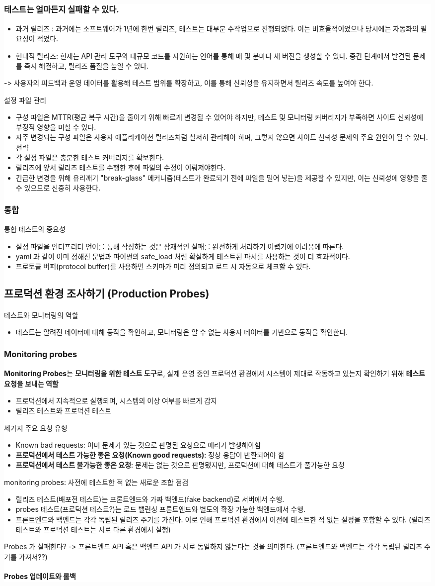 ### 테스트는 얼마든지 실패할 수 있다.

- 과거 릴리즈 : 과거에는 소프트웨어가 1년에 한번 릴리즈, 테스트는 대부분 수작업으로 진행되었다. 
  이는 비효율적이었으나 당시에는 자동화의 필요성이 적었다.

- 현대적 릴리즈: 현재는 API 관리 도구와 대규모 코드를 지원하는 언어를 통해 매 몇 분마다 새 버전을 생성할 수 있다. 중간 단계에서 발견된 문제를 즉시 해결하고, 릴리즈 품질을 높일 수 있다.

-> 사용자의 피드백과 운영 데이터를 활용해 테스트 범위를 확장하고, 이를 통해 신뢰성을 유지하면서 릴리즈 속도를 높여야 한다.

설정 파일 관리
- 구성 파일은 MTTR(평균 복구 시간)을 줄이기 위해 빠르게 변경될 수 있어야 하지만, 테스트 및 모니터링 커버리지가 부족하면 사이트 신뢰성에 부정적 영향을 미칠 수 있다.  
- 자주 변경되는 구성 파일은 사용자 애플리케이션 릴리즈처럼 철저히 관리해야 하며, 그렇지 않으면 사이트 신뢰성 문제의 주요 원인이 될 수 있다.
전략
- 각 설정 파일은 충분한 테스트 커버리지를 확보한다.
- 릴리즈에 앞서 릴리즈 테스트를 수행한 후에 파일의 수정이 이뤄져야한다.
- 긴급한 변경을 위해 유리깨기 "break-glass" 메커니즘(테스트가 완료되기 전에 파일을 밀어 넣는)을 제공할 수 있지만, 이는 신뢰성에 영향을 줄 수 있으므로 신중히 사용한다.


### 통합

통합 테스트의 중요성
- 설정 파일을 인터프리터 언어를 통해 작성하는 것은 잠재적인 실패를 완전하게 처리하기 어렵기에 어려움에 따른다.
- yaml 과 같이 이미 정해진 문법과 파이썬의 safe_load 처럼 확실하게 테스트된 파서를 사용하는 것이 더 효과적이다.
- 프로토콜 버퍼(protocol buffer)를 사용하면 스키마가 미리 정의되고 로드 시 자동으로 체크할 수 있다.

## 프로덕션 환경 조사하기 (Production Probes)

테스트와 모니터링의 역할
- 테스트는 알려진 데이터에 대해 동작을 확인하고, 모니터링은 알 수 없는 사용자 데이터를 기반으로 동작을 확인한다.
### Monitoring probes 

**Monitoring Probes**는 **모니터링을 위한 테스트 도구**로, 실제 운영 중인 프로덕션 환경에서 시스템이 제대로 작동하고 있는지 확인하기 위해 **테스트 요청을 보내는 역할** 
- 프로덕션에서 지속적으로 실행되며, 시스템의 이상 여부를 빠르게 감지
- 릴리즈 테스트와 프로덕션 테스트

세가지 주요 요청 유형
- Known bad requests: 이미 문제가 있는 것으로 판명된 요청으로 에러가 발생해야함
- **프로덕션에서 테스트 가능한 좋은 요청(Known good requests)**: 정상 응답이 반환되어야 함
- **프로덕션에서 테스트 불가능한 좋은 요청**: 문제는 없는 것으로 판명됐지만, 프로덕션에 대해 테스트가 풀가능한 요청

monitoring probes: 사전에 테스트한 적 없는 새로운 조합 점검
- 릴리즈 테스트(배포전 테스트)는 프론트엔드와 가짜 백엔드(fake backend)로 서버에서 수행.
- probes 테스트(프로덕션 테스트?)는 로드 밸런싱 프론트엔드와 별도의 확장 가능한 백엔드에서 수행.
- 프론트엔드와 백엔드는 각각 독립된 릴리즈 주기를 가진다. 이로 인해 프로덕션 환경에서 이전에 테스트한 적 없는 설정을 포함할 수 있다. (릴리즈 테스트와 프로덕션 테스트는 서로 다른 환경에서 실행)

Probes 가 실패한다?
-> 프론트엔드 API 혹은 백엔드 API 가 서로 동일하지 않는다는 것을 의미한다.
(프론트엔드와 백엔드는 각각 독립된 릴리즈 주기를 가져서??)


#### Probes 업데이트와 롤백
